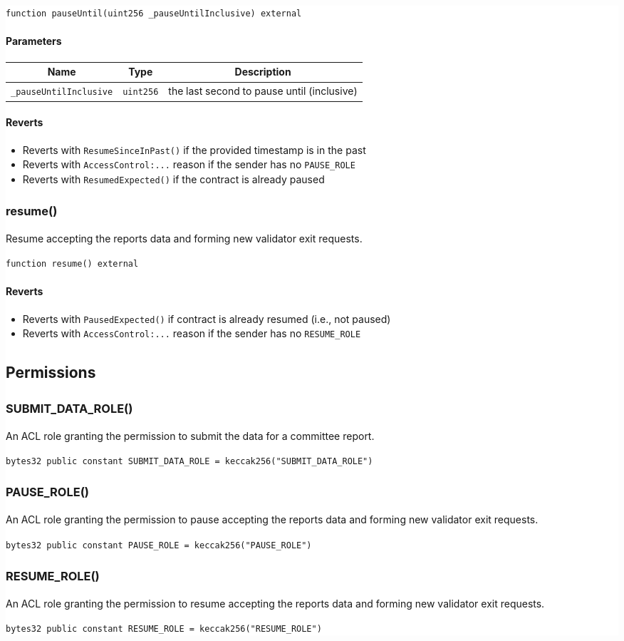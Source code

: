 ```solidity
function pauseUntil(uint256 _pauseUntilInclusive) external
```

#### Parameters

| Name                   | Type      | Description                    |
| ---------------------- | --------- | ------------------------------ |
| `_pauseUntilInclusive` | `uint256` | the last second to pause until (inclusive) |

#### Reverts

- Reverts with `ResumeSinceInPast()` if the provided timestamp is in the past
- Reverts with `AccessControl:...` reason if the sender has no `PAUSE_ROLE`
- Reverts with `ResumedExpected()` if the contract is already paused

### resume()

Resume accepting the reports data and forming new validator exit requests.

```solidity
function resume() external
```

#### Reverts

- Reverts with `PausedExpected()` if contract is already resumed (i.e., not paused)
- Reverts with `AccessControl:...` reason if the sender has no `RESUME_ROLE`

## Permissions

### SUBMIT_DATA_ROLE()

An ACL role granting the permission to submit the data for a committee report.

```solidity
bytes32 public constant SUBMIT_DATA_ROLE = keccak256("SUBMIT_DATA_ROLE")
```

### PAUSE_ROLE()

An ACL role granting the permission to pause accepting the reports data and forming new validator exit requests.

```solidity
bytes32 public constant PAUSE_ROLE = keccak256("PAUSE_ROLE")
```

### RESUME_ROLE()

An ACL role granting the permission to resume accepting the reports data and forming new validator exit requests.

```solidity
bytes32 public constant RESUME_ROLE = keccak256("RESUME_ROLE")
```
